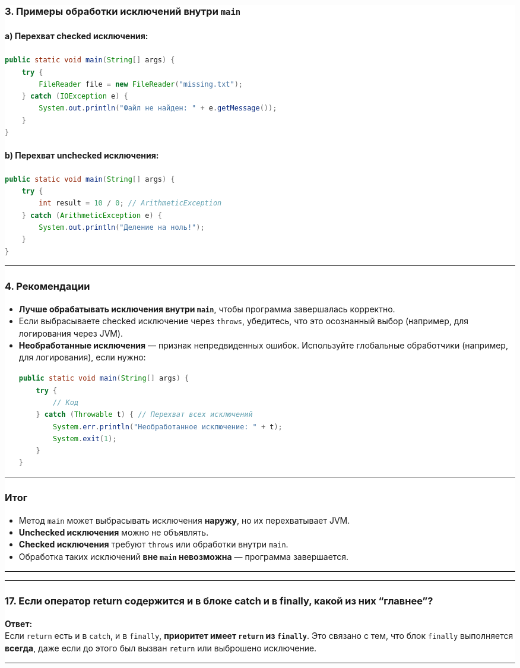 ### **3. Примеры обработки исключений внутри `main`**
#### **a) Перехват checked исключения:**
```java
public static void main(String[] args) {
    try {
        FileReader file = new FileReader("missing.txt");
    } catch (IOException e) {
        System.out.println("Файл не найден: " + e.getMessage());
    }
}
```

#### **b) Перехват unchecked исключения:**
```java
public static void main(String[] args) {
    try {
        int result = 10 / 0; // ArithmeticException
    } catch (ArithmeticException e) {
        System.out.println("Деление на ноль!");
    }
}
```

---

### **4. Рекомендации**
- **Лучше обрабатывать исключения внутри `main`**, чтобы программа завершалась корректно.  
- Если выбрасываете checked исключение через `throws`, убедитесь, что это осознанный выбор (например, для логирования через JVM).  
- **Необработанные исключения** — признак непредвиденных ошибок. Используйте глобальные обработчики (например, для логирования), если нужно:  
  ```java
  public static void main(String[] args) {
      try {
          // Код
      } catch (Throwable t) { // Перехват всех исключений
          System.err.println("Необработанное исключение: " + t);
          System.exit(1);
      }
  }
  ```

---

### **Итог**
- Метод `main` может выбрасывать исключения **наружу**, но их перехватывает JVM.  
- **Unchecked исключения** можно не объявлять.  
- **Checked исключения** требуют `throws` или обработки внутри `main`.  
- Обработка таких исключений **вне `main` невозможна** — программа завершается.

---
---
### 17. Если оператор return содержится и в блоке catch и в finally, какой из них “главнее”?
**Ответ:**  
Если `return` есть и в `catch`, и в `finally`, **приоритет имеет `return` из `finally`**. Это связано с тем, что блок `finally` выполняется **всегда**, даже если до этого был вызван `return` или выброшено исключение. 

---